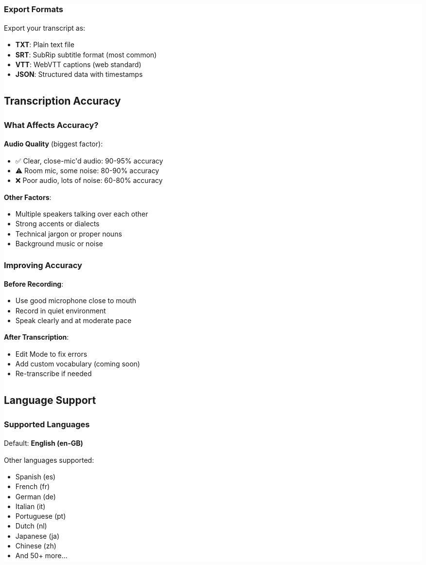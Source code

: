 ### Export Formats

Export your transcript as:
- **TXT**: Plain text file
- **SRT**: SubRip subtitle format (most common)
- **VTT**: WebVTT captions (web standard)
- **JSON**: Structured data with timestamps

## Transcription Accuracy

### What Affects Accuracy?

**Audio Quality** (biggest factor):
- ✅ Clear, close-mic'd audio: 90-95% accuracy
- ⚠️ Room mic, some noise: 80-90% accuracy
- ❌ Poor audio, lots of noise: 60-80% accuracy

**Other Factors**:
- Multiple speakers talking over each other
- Strong accents or dialects
- Technical jargon or proper nouns
- Background music or noise

### Improving Accuracy

**Before Recording**:
- Use good microphone close to mouth
- Record in quiet environment
- Speak clearly and at moderate pace

**After Transcription**:
- Edit Mode to fix errors
- Add custom vocabulary (coming soon)
- Re-transcribe if needed

## Language Support

### Supported Languages

Default: **English (en-GB)**

Other languages supported:
- Spanish (es)
- French (fr)
- German (de)
- Italian (it)
- Portuguese (pt)
- Dutch (nl)
- Japanese (ja)
- Chinese (zh)
- And 50+ more...

